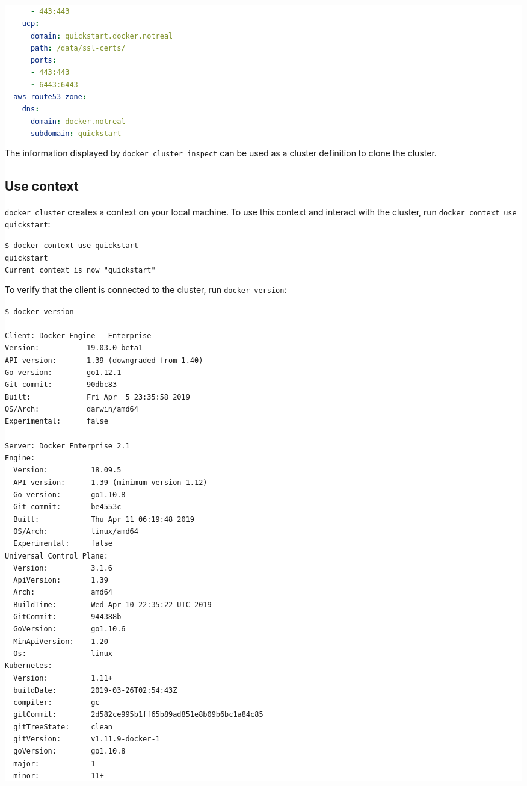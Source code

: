 ```yaml
      - 443:443
    ucp:
      domain: quickstart.docker.notreal
      path: /data/ssl-certs/
      ports:
      - 443:443
      - 6443:6443
  aws_route53_zone:
    dns:
      domain: docker.notreal
      subdomain: quickstart
```
The information displayed by `docker cluster inspect` can be used as a cluster definition to clone the cluster.

## Use context

`docker cluster` creates a context on your local machine.  To use this context and interact with the cluster, run `docker context use quickstart`:

    $ docker context use quickstart
    quickstart
    Current context is now "quickstart"

To verify that the client is connected to the cluster, run `docker version`:

    $ docker version

    Client: Docker Engine - Enterprise
    Version:           19.03.0-beta1
    API version:       1.39 (downgraded from 1.40)
    Go version:        go1.12.1
    Git commit:        90dbc83
    Built:             Fri Apr  5 23:35:58 2019
    OS/Arch:           darwin/amd64
    Experimental:      false

    Server: Docker Enterprise 2.1
    Engine:
      Version:          18.09.5
      API version:      1.39 (minimum version 1.12)
      Go version:       go1.10.8
      Git commit:       be4553c
      Built:            Thu Apr 11 06:19:48 2019
      OS/Arch:          linux/amd64
      Experimental:     false
    Universal Control Plane:
      Version:          3.1.6
      ApiVersion:       1.39
      Arch:             amd64
      BuildTime:        Wed Apr 10 22:35:22 UTC 2019
      GitCommit:        944388b
      GoVersion:        go1.10.6
      MinApiVersion:    1.20
      Os:               linux
    Kubernetes:
      Version:          1.11+
      buildDate:        2019-03-26T02:54:43Z
      compiler:         gc
      gitCommit:        2d582ce995b1ff65b89ad851e8b09b6bc1a84c85
      gitTreeState:     clean
      gitVersion:       v1.11.9-docker-1
      goVersion:        go1.10.8
      major:            1
      minor:            11+